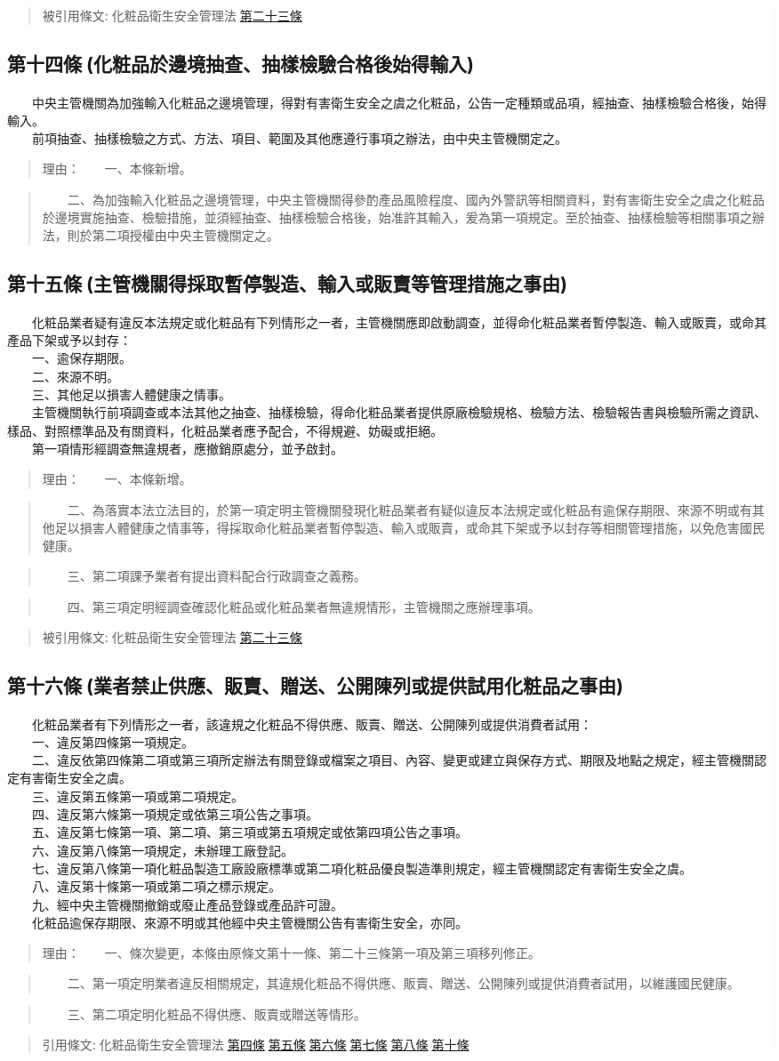 > 被引用條文: 化粧品衛生安全管理法 [第二十三條](../../衛生社福/藥政/化粧品衛生安全管理法.md#第二十三條-罰則)



第十四條 (化粧品於邊境抽查、抽樣檢驗合格後始得輸入)
---------------------------------------------------
　　中央主管機關為加強輸入化粧品之邊境管理，得對有害衛生安全之虞之化粧品，公告一定種類或品項，經抽查、抽樣檢驗合格後，始得輸入。  
　　前項抽查、抽樣檢驗之方式、方法、項目、範圍及其他應遵行事項之辦法，由中央主管機關定之。  
> 理由：　　一、本條新增。

> 　　二、為加強輸入化粧品之邊境管理，中央主管機關得參酌產品風險程度、國內外警訊等相關資料，對有害衛生安全之虞之化粧品於邊境實施抽查、檢驗措施，並須經抽查、抽樣檢驗合格後，始准許其輸入，爰為第一項規定。至於抽查、抽樣檢驗等相關事項之辦法，則於第二項授權由中央主管機關定之。



第十五條 (主管機關得採取暫停製造、輸入或販賣等管理措施之事由)
-------------------------------------------------------------
　　化粧品業者疑有違反本法規定或化粧品有下列情形之一者，主管機關應即啟動調查，並得命化粧品業者暫停製造、輸入或販賣，或命其產品下架或予以封存：  
　　一、逾保存期限。  
　　二、來源不明。  
　　三、其他足以損害人體健康之情事。  
　　主管機關執行前項調查或本法其他之抽查、抽樣檢驗，得命化粧品業者提供原廠檢驗規格、檢驗方法、檢驗報告書與檢驗所需之資訊、樣品、對照標準品及有關資料，化粧品業者應予配合，不得規避、妨礙或拒絕。  
　　第一項情形經調查無違規者，應撤銷原處分，並予啟封。  
> 理由：　　一、本條新增。

> 　　二、為落實本法立法目的，於第一項定明主管機關發現化粧品業者有疑似違反本法規定或化粧品有逾保存期限、來源不明或有其他足以損害人體健康之情事等，得採取命化粧品業者暫停製造、輸入或販賣，或命其下架或予以封存等相關管理措施，以免危害國民健康。

> 　　三、第二項課予業者有提出資料配合行政調查之義務。

> 　　四、第三項定明經調查確認化粧品或化粧品業者無違規情形，主管機關之應辦理事項。

> 被引用條文: 化粧品衛生安全管理法 [第二十三條](../../衛生社福/藥政/化粧品衛生安全管理法.md#第二十三條-罰則)



第十六條 (業者禁止供應、販賣、贈送、公開陳列或提供試用化粧品之事由)
-------------------------------------------------------------------
　　化粧品業者有下列情形之一者，該違規之化粧品不得供應、販賣、贈送、公開陳列或提供消費者試用：  
　　一、違反第四條第一項規定。  
　　二、違反依第四條第二項或第三項所定辦法有關登錄或檔案之項目、內容、變更或建立與保存方式、期限及地點之規定，經主管機關認定有害衛生安全之虞。  
　　三、違反第五條第一項或第二項規定。  
　　四、違反第六條第一項規定或依第三項公告之事項。  
　　五、違反第七條第一項、第二項、第三項或第五項規定或依第四項公告之事項。  
　　六、違反第八條第一項規定，未辦理工廠登記。  
　　七、違反第八條第一項化粧品製造工廠設廠標準或第二項化粧品優良製造準則規定，經主管機關認定有害衛生安全之虞。  
　　八、違反第十條第一項或第二項之標示規定。  
　　九、經中央主管機關撤銷或廢止產品登錄或產品許可證。  
　　化粧品逾保存期限、來源不明或其他經中央主管機關公告有害衛生安全，亦同。  
> 理由：　　一、條次變更，本條由原條文第十一條、第二十三條第一項及第三項移列修正。

> 　　二、第一項定明業者違反相關規定，其違規化粧品不得供應、販賣、贈送、公開陳列或提供消費者試用，以維護國民健康。

> 　　三、第二項定明化粧品不得供應、販賣或贈送等情形。

> 引用條文: 化粧品衛生安全管理法 [第四條](../../衛生社福/藥政/化粧品衛生安全管理法.md#第四條-產品登錄及建立產品資訊檔案) [第五條](../../衛生社福/藥政/化粧品衛生安全管理法.md#第五條-特定用途化粧品之查驗登記制度) [第六條](../../衛生社福/藥政/化粧品衛生安全管理法.md#第六條-化粧品不得使用汞、鉛或其他經公告禁止使用之成分，並禁止以動物作檢測對象) [第七條](../../衛生社福/藥政/化粧品衛生安全管理法.md#第七條-化粧品外包裝或容器應標示事項之規定) [第八條](../../衛生社福/藥政/化粧品衛生安全管理法.md#第八條-化粧品製造場所應符合化粧品優良製造準則) [第十條](../../衛生社福/藥政/化粧品衛生安全管理法.md#第十條-化粧品不得為醫療效能之標示、宣傳或廣告，以及傳播業者應保存及提供委託刊播者之資料)
